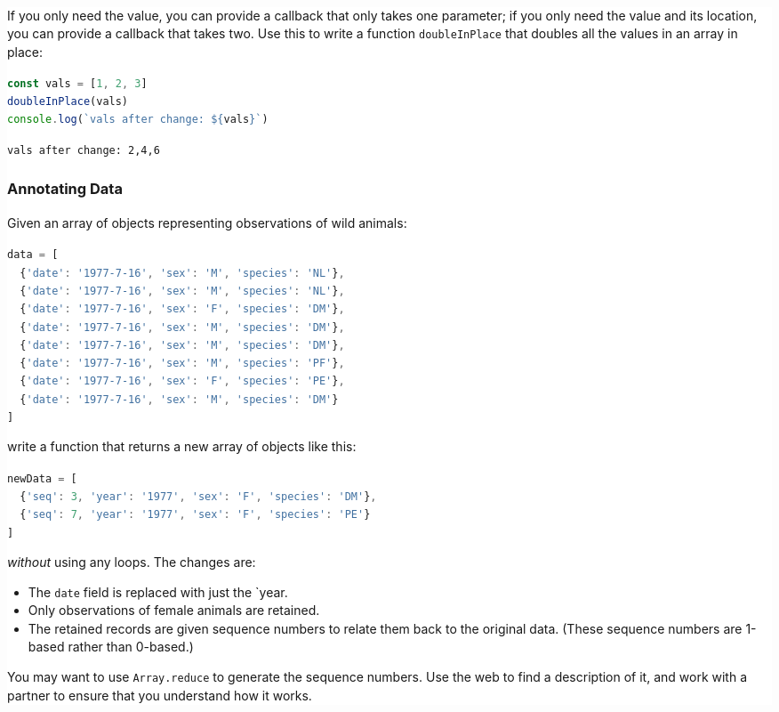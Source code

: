 If you only need the value,
you can provide a callback that only takes one parameter;
if you only need the value and its location,
you can provide a callback that takes two.
Use this to write a function `doubleInPlace`
that doubles all the values in an array in place:

```js
const vals = [1, 2, 3]
doubleInPlace(vals)
console.log(`vals after change: ${vals}`)
```
```text
vals after change: 2,4,6
```

### Annotating Data

Given an array of objects representing observations of wild animals:

```js
data = [
  {'date': '1977-7-16', 'sex': 'M', 'species': 'NL'},
  {'date': '1977-7-16', 'sex': 'M', 'species': 'NL'},
  {'date': '1977-7-16', 'sex': 'F', 'species': 'DM'},
  {'date': '1977-7-16', 'sex': 'M', 'species': 'DM'},
  {'date': '1977-7-16', 'sex': 'M', 'species': 'DM'},
  {'date': '1977-7-16', 'sex': 'M', 'species': 'PF'},
  {'date': '1977-7-16', 'sex': 'F', 'species': 'PE'},
  {'date': '1977-7-16', 'sex': 'M', 'species': 'DM'}
]
```

write a function that returns a new array of objects like this:

```js
newData = [
  {'seq': 3, 'year': '1977', 'sex': 'F', 'species': 'DM'},
  {'seq': 7, 'year': '1977', 'sex': 'F', 'species': 'PE'}
]
```

*without* using any loops.
The changes are:

- The `date` field is replaced with just the `year.
- Only observations of female animals are retained.
- The retained records are given sequence numbers to relate them back to the original data.
  (These sequence numbers are 1-based rather than 0-based.)

You may want to use `Array.reduce`
to generate the sequence numbers.
Use the web to find a description of it,
and work with a partner to ensure that you understand how it works.
